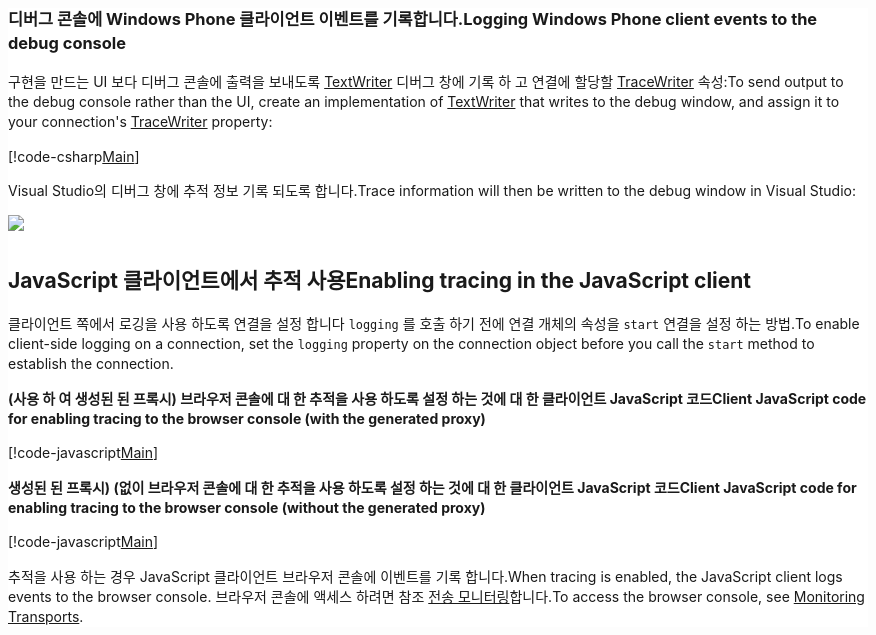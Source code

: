 <a id="phone_debug"></a>
### <a name="logging-windows-phone-client-events-to-the-debug-console"></a><span data-ttu-id="231ab-190">디버그 콘솔에 Windows Phone 클라이언트 이벤트를 기록합니다.</span><span class="sxs-lookup"><span data-stu-id="231ab-190">Logging Windows Phone client events to the debug console</span></span>

<span data-ttu-id="231ab-191">구현을 만드는 UI 보다 디버그 콘솔에 출력을 보내도록 [TextWriter](https://msdn.microsoft.com/library/system.io.textwriter(v=vs.110).aspx) 디버그 창에 기록 하 고 연결에 할당할 [TraceWriter](https://msdn.microsoft.com/library/microsoft.aspnet.signalr.client.connection.tracewriter(v=vs.118).aspx) 속성:</span><span class="sxs-lookup"><span data-stu-id="231ab-191">To send output to the debug console rather than the UI, create an implementation of [TextWriter](https://msdn.microsoft.com/library/system.io.textwriter(v=vs.110).aspx) that writes to the debug window, and assign it to your connection's [TraceWriter](https://msdn.microsoft.com/library/microsoft.aspnet.signalr.client.connection.tracewriter(v=vs.118).aspx) property:</span></span>

[!code-csharp[Main](enabling-signalr-tracing/samples/sample8.cs)]

<span data-ttu-id="231ab-192">Visual Studio의 디버그 창에 추적 정보 기록 되도록 합니다.</span><span class="sxs-lookup"><span data-stu-id="231ab-192">Trace information will then be written to the debug window in Visual Studio:</span></span>

![](enabling-signalr-tracing/_static/image3.png)

<a id="javascript"></a>
## <a name="enabling-tracing-in-the-javascript-client"></a><span data-ttu-id="231ab-193">JavaScript 클라이언트에서 추적 사용</span><span class="sxs-lookup"><span data-stu-id="231ab-193">Enabling tracing in the JavaScript client</span></span>

<span data-ttu-id="231ab-194">클라이언트 쪽에서 로깅을 사용 하도록 연결을 설정 합니다 `logging` 를 호출 하기 전에 연결 개체의 속성을 `start` 연결을 설정 하는 방법.</span><span class="sxs-lookup"><span data-stu-id="231ab-194">To enable client-side logging on a connection, set the `logging` property on the connection object before you call the `start` method to establish the connection.</span></span>

<span data-ttu-id="231ab-195">**(사용 하 여 생성된 된 프록시) 브라우저 콘솔에 대 한 추적을 사용 하도록 설정 하는 것에 대 한 클라이언트 JavaScript 코드**</span><span class="sxs-lookup"><span data-stu-id="231ab-195">**Client JavaScript code for enabling tracing to the browser console (with the generated proxy)**</span></span>

[!code-javascript[Main](enabling-signalr-tracing/samples/sample9.js?highlight=1)]

<span data-ttu-id="231ab-196">**생성된 된 프록시) (없이 브라우저 콘솔에 대 한 추적을 사용 하도록 설정 하는 것에 대 한 클라이언트 JavaScript 코드**</span><span class="sxs-lookup"><span data-stu-id="231ab-196">**Client JavaScript code for enabling tracing to the browser console (without the generated proxy)**</span></span>

[!code-javascript[Main](enabling-signalr-tracing/samples/sample10.js?highlight=2)]

<span data-ttu-id="231ab-197">추적을 사용 하는 경우 JavaScript 클라이언트 브라우저 콘솔에 이벤트를 기록 합니다.</span><span class="sxs-lookup"><span data-stu-id="231ab-197">When tracing is enabled, the JavaScript client logs events to the browser console.</span></span> <span data-ttu-id="231ab-198">브라우저 콘솔에 액세스 하려면 참조 [전송 모니터링](../getting-started/introduction-to-signalr.md#MonitoringTransports)합니다.</span><span class="sxs-lookup"><span data-stu-id="231ab-198">To access the browser console, see [Monitoring Transports](../getting-started/introduction-to-signalr.md#MonitoringTransports).</span></span>
